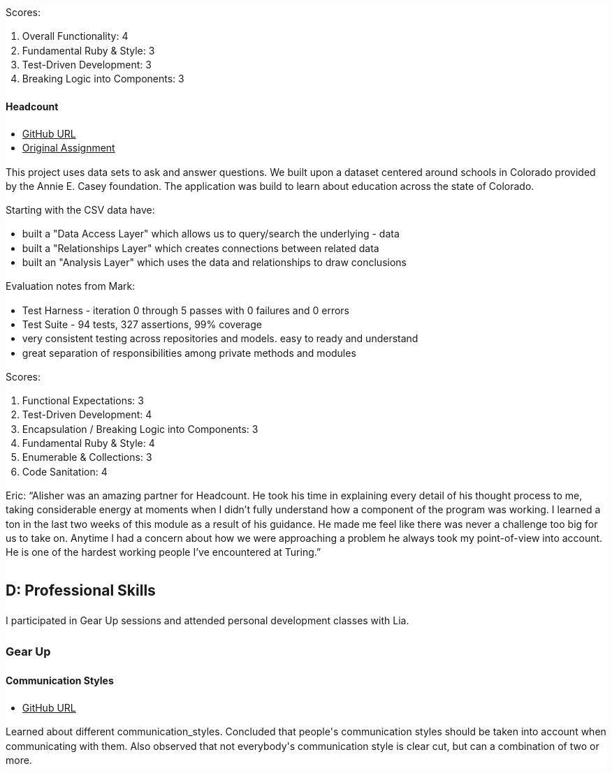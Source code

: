 Scores:

1. Overall Functionality: 4
2. Fundamental Ruby & Style: 3
3. Test-Driven Development: 3
4. Breaking Logic into Components: 3


#### Headcount

* [GitHub URL](https://github.com/alishersadikov/headcount)
* [Original Assignment](https://github.com/turingschool/curriculum/blob/master/source/projects/headcount.markdown)

This project uses data sets to ask and answer questions. We built upon a dataset centered around schools in Colorado provided by the Annie E. Casey foundation. The application was build to learn about education across the state of Colorado.

Starting with the CSV data have:

- built a "Data Access Layer" which allows us to query/search the underlying - data
- built a "Relationships Layer" which creates connections between related data
- built an "Analysis Layer" which uses the data and relationships to draw conclusions

Evaluation notes from Mark:

- Test Harness - iteration 0 through 5 passes with 0 failures and 0 errors
- Test Suite - 94 tests, 327 assertions, 99% coverage
- very consistent testing across repositories and models. easy to ready and understand
- great separation of responsibilities among private methods and modules

Scores:

1. Functional Expectations: 3
2. Test-Driven Development: 4
3. Encapsulation / Breaking Logic into Components: 3
4. Fundamental Ruby & Style: 4
5. Enumerable & Collections: 3
6. Code Sanitation: 4

Eric: “Alisher was an amazing partner for Headcount. He took his time in explaining every detail of his thought process to me, taking considerable energy at moments when I didn’t fully understand how a component of the program was working. I learned a ton in the last two weeks of this module as a result of his guidance. He made me feel like there was never a challenge too big for us to take on. Anytime I had a concern about how we were approaching a problem he always took my point-of-view into account. He is one of the hardest working people I’ve encountered at Turing.”

## D: Professional Skills
I participated in Gear Up sessions and attended personal development classes with Lia.

### Gear Up
#### Communication Styles

* [GitHub URL](https://github.com/turingschool/gear-up/blob/master/communication_styles.markdown)

Learned about different communication_styles. Concluded that people's communication styles should be taken into account when communicating with them. Also observed that not everybody's communication style is clear cut, but can a combination of two or more.
